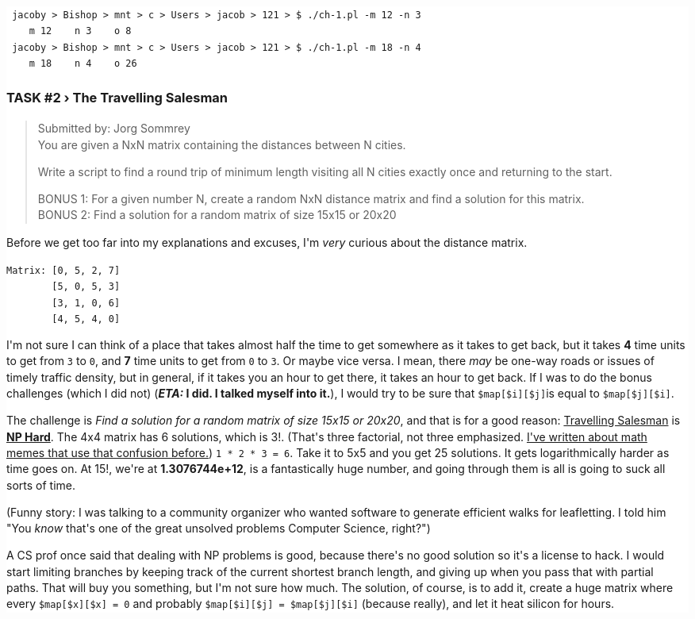 ```text
 jacoby > Bishop > mnt > c > Users > jacob > 121 > $ ./ch-1.pl -m 12 -n 3
    m 12    n 3    o 8
 jacoby > Bishop > mnt > c > Users > jacob > 121 > $ ./ch-1.pl -m 18 -n 4
    m 18    n 4    o 26
```

### TASK #2 › The Travelling Salesman

> Submitted by: Jorg Sommrey  
> You are given a NxN matrix containing the distances between N cities.
>
> Write a script to find a round trip of minimum length visiting all N cities exactly once and returning to the start.
>
> BONUS 1: For a given number N, create a random NxN distance matrix and find a solution for this matrix.  
> BONUS 2: Find a solution for a random matrix of size 15x15 or 20x20

Before we get too far into my explanations and excuses, I'm _very_ curious about the distance matrix.

```text
Matrix: [0, 5, 2, 7]
        [5, 0, 5, 3]
        [3, 1, 0, 6]
        [4, 5, 4, 0]
```

I'm not sure I can think of a place that takes almost half the time to get somewhere as it takes to get back, but it takes **4** time units to get from `3` to `0`, and **7** time units to get from `0` to `3`. Or maybe vice versa. I mean, there _may_ be one-way roads or issues of timely traffic density, but in general, if it takes you an hour to get there, it takes an hour to get back. If I was to do the bonus challenges (which I did not) (**_ETA:_ I did. I talked myself into it.**), I would try to be sure that `$map[$i][$j]`is equal to `$map[$j][$i]`.

The challenge is _Find a solution for a random matrix of size 15x15 or 20x20_, and that is for a good reason: [Travelling Salesman](https://en.wikipedia.org/wiki/Travelling_salesman_problem) is [**NP Hard**](https://en.wikipedia.org/wiki/NP-hardness). The 4x4 matrix has 6 solutions, which is 3!. (That's three factorial, not three emphasized. [I've written about math memes that use that confusion before.](https://jacoby.github.io/math/2018/02/19/solving-a-math-meme.html)) `1 * 2 * 3 = 6`. Take it to 5x5 and you get 25 solutions. It gets logarithmically harder as time goes on. At 15!, we're at **1.3076744e+12**, is a fantastically huge number, and going through them is all is going to suck all sorts of time.

(Funny story: I was talking to a community organizer who wanted software to generate efficient walks for leafletting. I told him "You _know_ that's one of the great unsolved problems Computer Science, right?")

A CS prof once said that dealing with NP problems is good, because there's no good solution so it's a license to hack. I would start limiting branches by keeping track of the current shortest branch length, and giving up when you pass that with partial paths. That will buy you something, but I'm not sure how much. The solution, of course, is to add it, create a huge matrix where every `$map[$x][$x] = 0` and probably `$map[$i][$j] = $map[$j][$i]` (because really), and let it heat silicon for hours.
